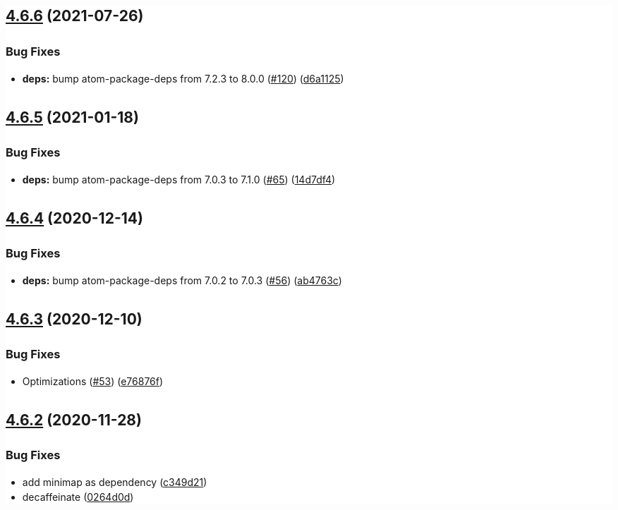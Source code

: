 ## [4.6.6](https://github.com/atom-minimap/minimap-highlight-selected/compare/v4.6.5...v4.6.6) (2021-07-26)


### Bug Fixes

* **deps:** bump atom-package-deps from 7.2.3 to 8.0.0 ([#120](https://github.com/atom-minimap/minimap-highlight-selected/issues/120)) ([d6a1125](https://github.com/atom-minimap/minimap-highlight-selected/commit/d6a11259b0a92b8a2afacf538b8925c02313eb9d))

## [4.6.5](https://github.com/atom-minimap/minimap-highlight-selected/compare/v4.6.4...v4.6.5) (2021-01-18)


### Bug Fixes

* **deps:** bump atom-package-deps from 7.0.3 to 7.1.0 ([#65](https://github.com/atom-minimap/minimap-highlight-selected/issues/65)) ([14d7df4](https://github.com/atom-minimap/minimap-highlight-selected/commit/14d7df4e96c1065c67f444b682051e61e90ed77c))

## [4.6.4](https://github.com/atom-minimap/minimap-highlight-selected/compare/v4.6.3...v4.6.4) (2020-12-14)


### Bug Fixes

* **deps:** bump atom-package-deps from 7.0.2 to 7.0.3 ([#56](https://github.com/atom-minimap/minimap-highlight-selected/issues/56)) ([ab4763c](https://github.com/atom-minimap/minimap-highlight-selected/commit/ab4763cf5ff65992febe8cbb8bd839d3bbabef91))

## [4.6.3](https://github.com/atom-minimap/minimap-highlight-selected/compare/v4.6.2...v4.6.3) (2020-12-10)


### Bug Fixes

* Optimizations ([#53](https://github.com/atom-minimap/minimap-highlight-selected/issues/53)) ([e76876f](https://github.com/atom-minimap/minimap-highlight-selected/commit/e76876f91b331a57464f9ea72ee82b000c632d6a))

## [4.6.2](https://github.com/atom-minimap/minimap-highlight-selected/compare/v4.6.1...v4.6.2) (2020-11-28)


### Bug Fixes

* add minimap as dependency ([c349d21](https://github.com/atom-minimap/minimap-highlight-selected/commit/c349d21968cee637efb33c5691184f1356ef8ba5))
* decaffeinate ([0264d0d](https://github.com/atom-minimap/minimap-highlight-selected/commit/0264d0d5457faf7d9f0f2d16078943c545ed97cf))
